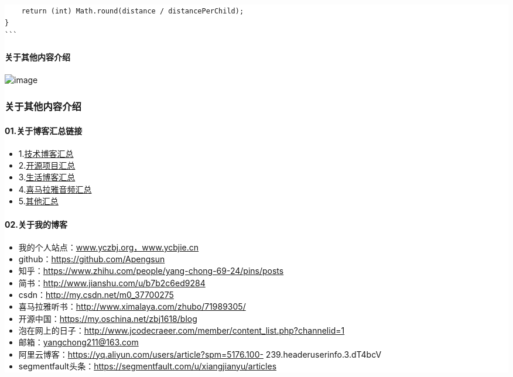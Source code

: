         return (int) Math.round(distance / distancePerChild);
    }
    ```


#### 关于其他内容介绍
![image](https://upload-images.jianshu.io/upload_images/4432347-7100c8e5a455c3ee.jpg?imageMogr2/auto-orient/strip%7CimageView2/2/w/1240)



### 关于其他内容介绍
#### 01.关于博客汇总链接
- 1.[技术博客汇总](https://www.jianshu.com/p/614cb839182c)
- 2.[开源项目汇总](https://blog.csdn.net/m0_37700275/article/details/80863574)
- 3.[生活博客汇总](https://blog.csdn.net/m0_37700275/article/details/79832978)
- 4.[喜马拉雅音频汇总](https://www.jianshu.com/p/f665de16d1eb)
- 5.[其他汇总](https://www.jianshu.com/p/53017c3fc75d)



#### 02.关于我的博客
- 我的个人站点：www.yczbj.org，www.ycbjie.cn
- github：https://github.com/Apengsun
- 知乎：https://www.zhihu.com/people/yang-chong-69-24/pins/posts
- 简书：http://www.jianshu.com/u/b7b2c6ed9284
- csdn：http://my.csdn.net/m0_37700275
- 喜马拉雅听书：http://www.ximalaya.com/zhubo/71989305/
- 开源中国：https://my.oschina.net/zbj1618/blog
- 泡在网上的日子：http://www.jcodecraeer.com/member/content_list.php?channelid=1
- 邮箱：yangchong211@163.com
- 阿里云博客：https://yq.aliyun.com/users/article?spm=5176.100- 239.headeruserinfo.3.dT4bcV
- segmentfault头条：https://segmentfault.com/u/xiangjianyu/articles



